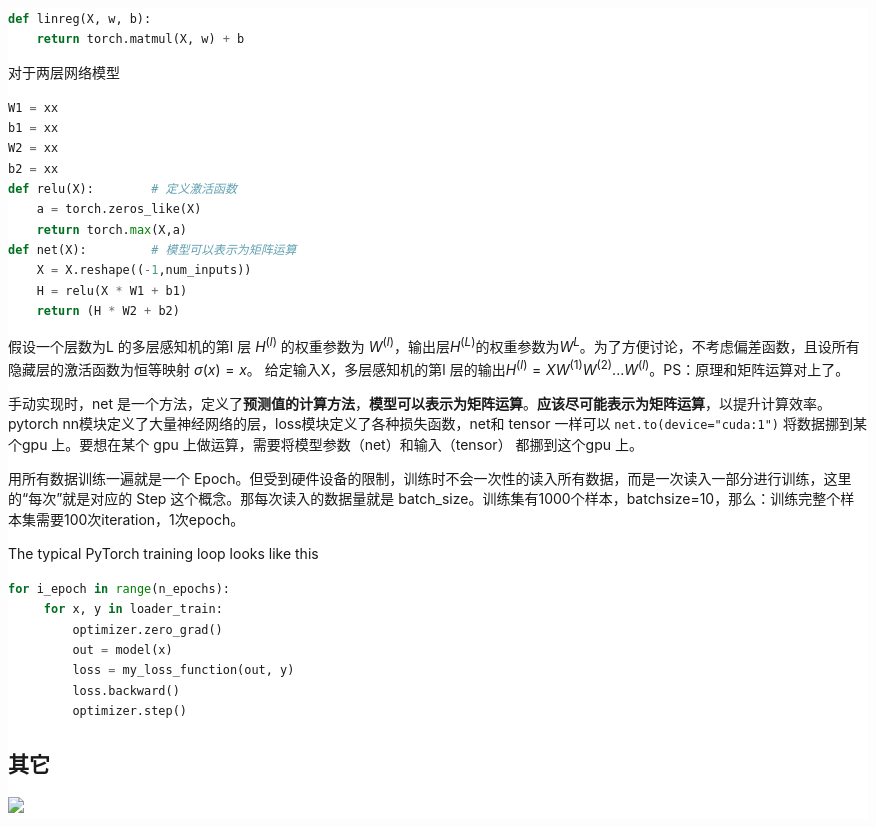 ```python
def linreg(X, w, b):
    return torch.matmul(X, w) + b
```

对于两层网络模型

```python
W1 = xx
b1 = xx
W2 = xx
b2 = xx
def relu(X):        # 定义激活函数
    a = torch.zeros_like(X)
    return torch.max(X,a)
def net(X):         # 模型可以表示为矩阵运算
    X = X.reshape((-1,num_inputs))
    H = relu(X * W1 + b1)
    return (H * W2 + b2) 
```

假设一个层数为L 的多层感知机的第l 层 $H^{(l)}$ 的权重参数为 $W^{(l)}$，输出层$H^{(L)}$的权重参数为$W^{L}$。为了方便讨论，不考虑偏差函数，且设所有隐藏层的激活函数为恒等映射 $\sigma(x) = x$。
给定输入X，多层感知机的第l 层的输出$H^{(l)}=XW^{(1)}W^{(2)}...W^{(l)}$。PS：原理和矩阵运算对上了。

手动实现时，net 是一个方法，定义了**预测值的计算方法**，**模型可以表示为矩阵运算**。**应该尽可能表示为矩阵运算**，以提升计算效率。 pytorch nn模块定义了大量神经网络的层，loss模块定义了各种损失函数，net和 tensor  一样可以 `net.to(device="cuda:1")` 将数据挪到某个gpu 上。要想在某个 gpu 上做运算，需要将模型参数（net）和输入（tensor） 都挪到这个gpu 上。

用所有数据训练一遍就是一个 Epoch。但受到硬件设备的限制，训练时不会一次性的读入所有数据，而是一次读入一部分进行训练，这里的“每次”就是对应的 Step 这个概念。那每次读入的数据量就是 batch_size。训练集有1000个样本，batchsize=10，那么：训练完整个样本集需要100次iteration，1次epoch。

The typical PyTorch training loop looks like this
```python
for i_epoch in range(n_epochs):
     for x, y in loader_train:
         optimizer.zero_grad()
         out = model(x)
         loss = my_loss_function(out, y)
         loss.backward()
         optimizer.step()
```


## 其它

![](/public/upload/machine/numpy.png)